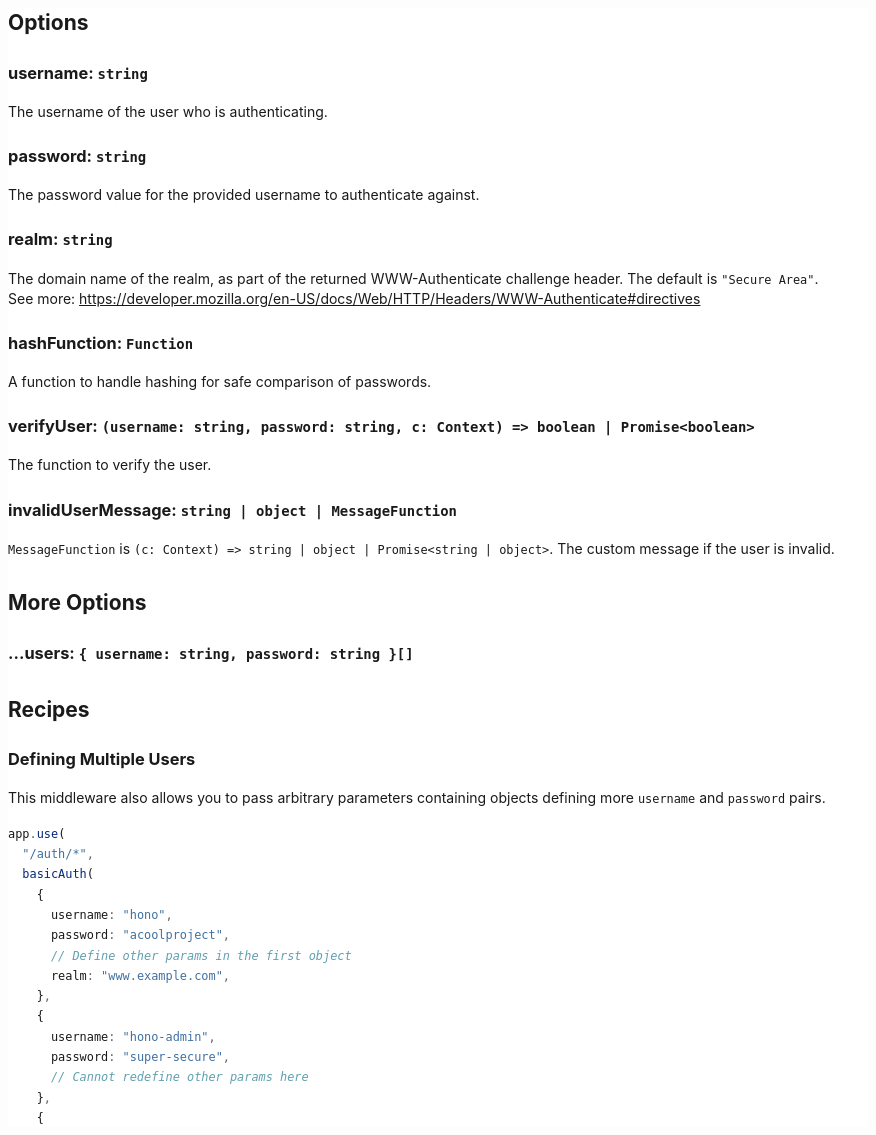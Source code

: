 ## Options

### <Badge type="danger" text="required" /> username: `string`

The username of the user who is authenticating.

### <Badge type="danger" text="required" /> password: `string`

The password value for the provided username to authenticate against.

### <Badge type="info" text="optional" /> realm: `string`

The domain name of the realm, as part of the returned WWW-Authenticate challenge header. The default is `"Secure Area"`.  
See more: https://developer.mozilla.org/en-US/docs/Web/HTTP/Headers/WWW-Authenticate#directives

### <Badge type="info" text="optional" /> hashFunction: `Function`

A function to handle hashing for safe comparison of passwords.

### <Badge type="info" text="optional" /> verifyUser: `(username: string, password: string, c: Context) => boolean | Promise<boolean>`

The function to verify the user.

### <Badge type="info" text="optional" /> invalidUserMessage: `string | object | MessageFunction`

`MessageFunction` is `(c: Context) => string | object | Promise<string | object>`. The custom message if the user is invalid.

## More Options

### <Badge type="info" text="optional" /> ...users: `{ username: string, password: string }[]`

## Recipes

### Defining Multiple Users

This middleware also allows you to pass arbitrary parameters containing objects defining more `username` and `password` pairs.

```ts
app.use(
  "/auth/*",
  basicAuth(
    {
      username: "hono",
      password: "acoolproject",
      // Define other params in the first object
      realm: "www.example.com",
    },
    {
      username: "hono-admin",
      password: "super-secure",
      // Cannot redefine other params here
    },
    {
```
